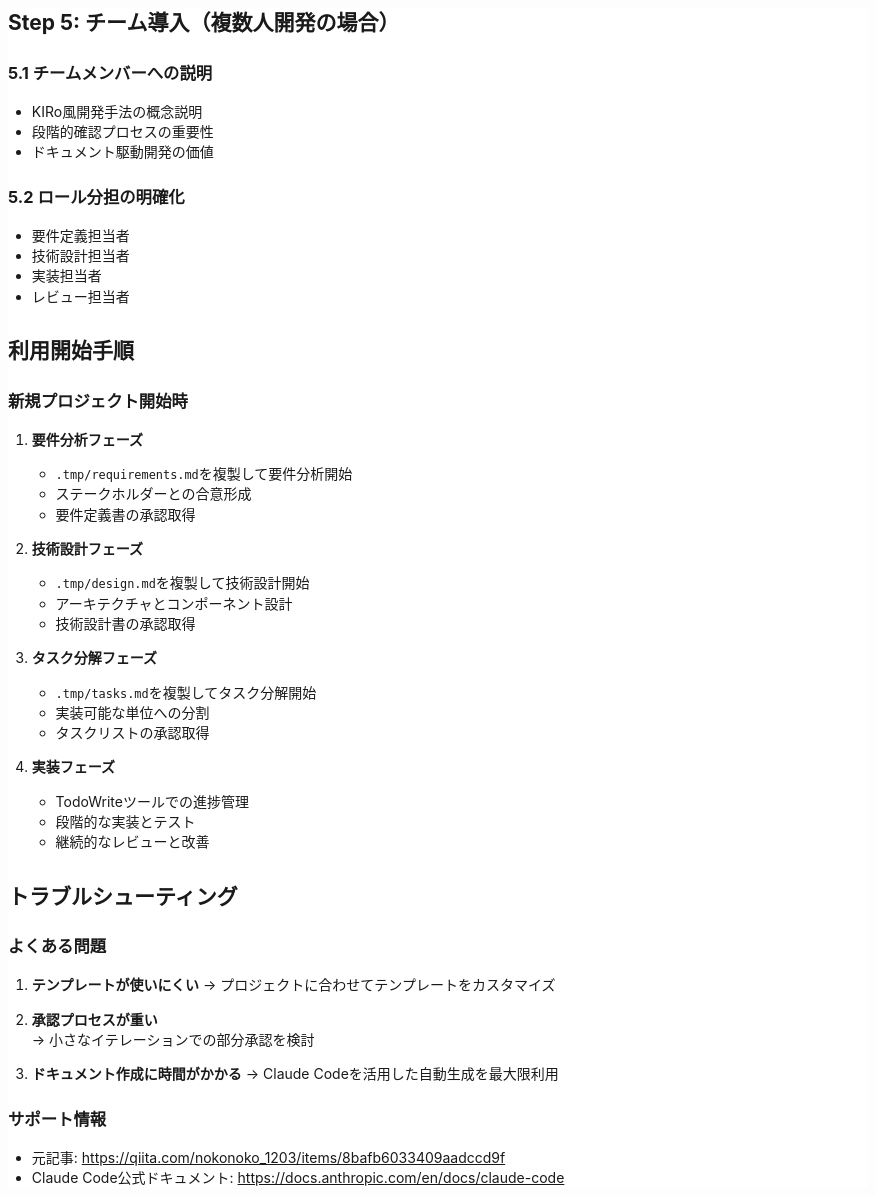 ## Step 5: チーム導入（複数人開発の場合）

### 5.1 チームメンバーへの説明
- KIRo風開発手法の概念説明
- 段階的確認プロセスの重要性
- ドキュメント駆動開発の価値

### 5.2 ロール分担の明確化
- 要件定義担当者
- 技術設計担当者  
- 実装担当者
- レビュー担当者

## 利用開始手順

### 新規プロジェクト開始時
1. **要件分析フェーズ**
   - `.tmp/requirements.md`を複製して要件分析開始
   - ステークホルダーとの合意形成
   - 要件定義書の承認取得

2. **技術設計フェーズ**
   - `.tmp/design.md`を複製して技術設計開始
   - アーキテクチャとコンポーネント設計
   - 技術設計書の承認取得

3. **タスク分解フェーズ**
   - `.tmp/tasks.md`を複製してタスク分解開始
   - 実装可能な単位への分割
   - タスクリストの承認取得

4. **実装フェーズ**
   - TodoWriteツールでの進捗管理
   - 段階的な実装とテスト
   - 継続的なレビューと改善

## トラブルシューティング

### よくある問題
1. **テンプレートが使いにくい**
   → プロジェクトに合わせてテンプレートをカスタマイズ

2. **承認プロセスが重い**  
   → 小さなイテレーションでの部分承認を検討

3. **ドキュメント作成に時間がかかる**
   → Claude Codeを活用した自動生成を最大限利用

### サポート情報
- 元記事: https://qiita.com/nokonoko_1203/items/8bafb6033409aadccd9f
- Claude Code公式ドキュメント: https://docs.anthropic.com/en/docs/claude-code

